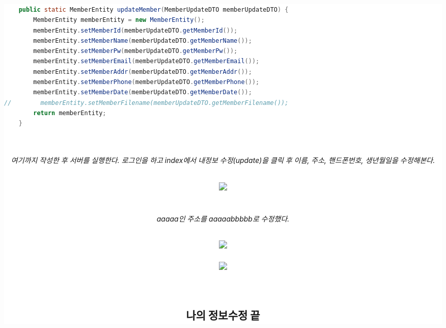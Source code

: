 ```java 
    public static MemberEntity updateMember(MemberUpdateDTO memberUpdateDTO) {
        MemberEntity memberEntity = new MemberEntity();
        memberEntity.setMemberId(memberUpdateDTO.getMemberId());
        memberEntity.setMemberName(memberUpdateDTO.getMemberName());
        memberEntity.setMemberPw(memberUpdateDTO.getMemberPw());
        memberEntity.setMemberEmail(memberUpdateDTO.getMemberEmail());
        memberEntity.setMemberAddr(memberUpdateDTO.getMemberAddr());
        memberEntity.setMemberPhone(memberUpdateDTO.getMemberPhone());
        memberEntity.setMemberDate(memberUpdateDTO.getMemberDate());
//        memberEntity.setMemberFilename(memberUpdateDTO.getMemberFilename());
        return memberEntity;
    }
```

<br>
<center><h6>여기까지 작성한 후 서버를 실행한다. 로그인을 하고 index에서 내정보 수정(update)을 클릭 후 이름, 주소, 핸드폰번호, 생년월일을 수정해본다. </h6></center>
<div align="center">
<img src="https://github.com/Gibson1211/Gibson1211.github.io/blob/master/assets/images/myinfo_UpdateForm.JPG?raw=true" width="320">
</div>
<br>
<center><h6>aaaaa인 주소를 aaaaabbbbb로 수정했다.</h6></center>
<div align="center">
<img src="https://github.com/Gibson1211/Gibson1211.github.io/blob/master/assets/images/updateComplete.JPG?raw=true" width="400">
<br><br>
<img src="https://github.com/Gibson1211/Gibson1211.github.io/blob/master/assets/images/updateDb.JPG?raw=true" width="600">
</div>
<br><br>

<center><h2>나의 정보수정 끝</h2></center>